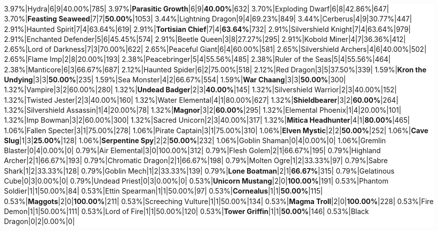 3.97%|Hydra|6|9|40.00%|785|
3.97%|**Parasitic Growth**|6|9|**40.00%**|632|
3.70%|Exploding Dwarf|6|8|42.86%|647|
3.70%|**Feasting Seaweed**|7|7|**50.00%**|1053|
3.44%|Lightning Dragon|9|4|69.23%|849|
3.44%|Cerberus|4|9|30.77%|447|
2.91%|Haunted Spirit|7|4|63.64%|619|
2.91%|**Tortisian Chief**|7|4|**63.64%**|732|
2.91%|Silvershield Knight|7|4|63.64%|979|
2.91%|Enchanted Defender|5|6|45.45%|574|
2.91%|Beetle Queen|3|8|27.27%|295|
2.91%|Kobold Miner|4|7|36.36%|412|
2.65%|Lord of Darkness|7|3|70.00%|622|
2.65%|Peaceful Giant|6|4|60.00%|581|
2.65%|Silvershield Archers|4|6|40.00%|502|
2.65%|Flame Imp|2|8|20.00%|193|
2.38%|Peacebringer|5|4|55.56%|485|
2.38%|Ruler of the Seas|5|4|55.56%|464|
2.38%|Manticore|6|3|66.67%|687|
2.12%|Haunted Spider|6|2|75.00%|518|
2.12%|Red Dragon|3|5|37.50%|339|
1.59%|**Kron the Undying**|3|3|**50.00%**|235|
1.59%|Sea Monster|4|2|66.67%|554|
1.59%|**War Chaang**|3|3|**50.00%**|300|
1.32%|Vampire|3|2|60.00%|280|
1.32%|**Undead Badger**|2|3|**40.00%**|145|
1.32%|Silvershield Warrior|2|3|40.00%|152|
1.32%|Twisted Jester|2|3|40.00%|160|
1.32%|Water Elemental|4|1|80.00%|627|
1.32%|**Shieldbearer**|3|2|**60.00%**|264|
1.32%|Silvershield Assassin|1|4|20.00%|78|
1.32%|**Magnor**|3|2|**60.00%**|295|
1.32%|Elemental Phoenix|1|4|20.00%|101|
1.32%|Imp Bowman|3|2|60.00%|300|
1.32%|Sacred Unicorn|2|3|40.00%|317|
1.32%|**Mitica Headhunter**|4|1|**80.00%**|465|
1.06%|Fallen Specter|3|1|75.00%|278|
1.06%|Pirate Captain|3|1|75.00%|310|
1.06%|**Elven Mystic**|2|2|**50.00%**|252|
1.06%|**Cave Slug**|1|3|**25.00%**|128|
1.06%|**Serpentine Spy**|2|2|**50.00%**|232|
1.06%|Goblin Shaman|0|4|0.00%|0|
1.06%|Gremlin Blaster|0|4|0.00%|0|
0.79%|Air Elemental|3|0|100.00%|312|
0.79%|Flesh Golem|2|1|66.67%|195|
0.79%|Highland Archer|2|1|66.67%|193|
0.79%|Chromatic Dragon|2|1|66.67%|198|
0.79%|Molten Ogre|1|2|33.33%|97|
0.79%|Sabre Shark|1|2|33.33%|128|
0.79%|Goblin Mech|1|2|33.33%|139|
0.79%|**Lone Boatman**|2|1|**66.67%**|315|
0.79%|Gelatinous Cube|0|3|0.00%|0|
0.79%|Undead Priest|0|3|0.00%|0|
0.53%|**Unicorn Mustang**|2|0|**100.00%**|191|
0.53%|Phantom Soldier|1|1|50.00%|84|
0.53%|Ettin Spearman|1|1|50.00%|97|
0.53%|**Cornealus**|1|1|**50.00%**|115|
0.53%|**Maggots**|2|0|**100.00%**|211|
0.53%|Screeching Vulture|1|1|50.00%|134|
0.53%|**Magma Troll**|2|0|**100.00%**|228|
0.53%|Fire Demon|1|1|50.00%|111|
0.53%|Lord of Fire|1|1|50.00%|120|
0.53%|**Tower Griffin**|1|1|**50.00%**|146|
0.53%|Black Dragon|0|2|0.00%|0|